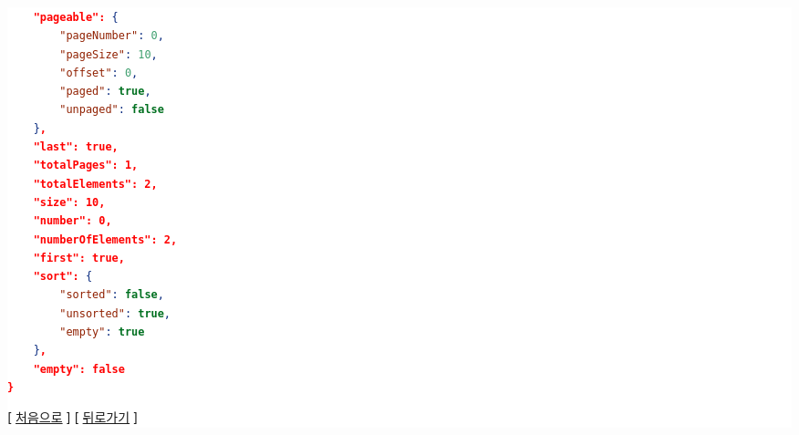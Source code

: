 ```json
    "pageable": {
        "pageNumber": 0,
        "pageSize": 10,
        "offset": 0,
        "paged": true,
        "unpaged": false
    },
    "last": true,
    "totalPages": 1,
    "totalElements": 2,
    "size": 10,
    "number": 0,
    "numberOfElements": 2,
    "first": true,
    "sort": {
        "sorted": false,
        "unsorted": true,
        "empty": true
    },
    "empty": false
}
```

[ [처음으로](#rest-api) ]
[ [뒤로가기](#3-2-diet-api) ]